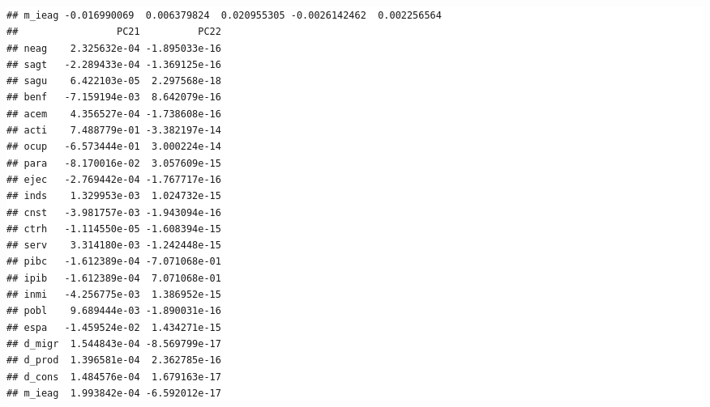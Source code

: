     ## m_ieag -0.016990069  0.006379824  0.020955305 -0.0026142462  0.002256564
    ##                 PC21          PC22
    ## neag    2.325632e-04 -1.895033e-16
    ## sagt   -2.289433e-04 -1.369125e-16
    ## sagu    6.422103e-05  2.297568e-18
    ## benf   -7.159194e-03  8.642079e-16
    ## acem    4.356527e-04 -1.738608e-16
    ## acti    7.488779e-01 -3.382197e-14
    ## ocup   -6.573444e-01  3.000224e-14
    ## para   -8.170016e-02  3.057609e-15
    ## ejec   -2.769442e-04 -1.767717e-16
    ## inds    1.329953e-03  1.024732e-15
    ## cnst   -3.981757e-03 -1.943094e-16
    ## ctrh   -1.114550e-05 -1.608394e-15
    ## serv    3.314180e-03 -1.242448e-15
    ## pibc   -1.612389e-04 -7.071068e-01
    ## ipib   -1.612389e-04  7.071068e-01
    ## inmi   -4.256775e-03  1.386952e-15
    ## pobl    9.689444e-03 -1.890031e-16
    ## espa   -1.459524e-02  1.434271e-15
    ## d_migr  1.544843e-04 -8.569799e-17
    ## d_prod  1.396581e-04  2.362785e-16
    ## d_cons  1.484576e-04  1.679163e-17
    ## m_ieag  1.993842e-04 -6.592012e-17
